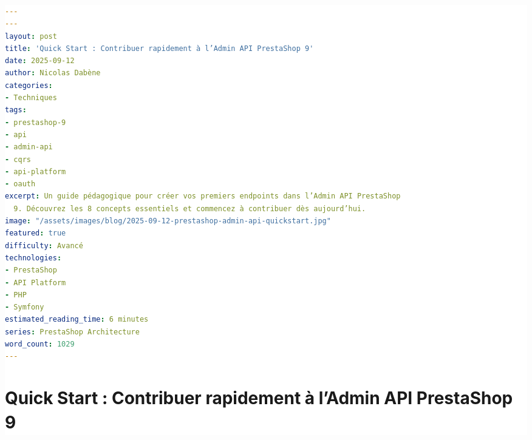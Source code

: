 ```yaml
---
---
layout: post
title: 'Quick Start : Contribuer rapidement à l’Admin API PrestaShop 9'
date: 2025-09-12
author: Nicolas Dabène
categories:
- Techniques
tags:
- prestashop-9
- api
- admin-api
- cqrs
- api-platform
- oauth
excerpt: Un guide pédagogique pour créer vos premiers endpoints dans l’Admin API PrestaShop
  9. Découvrez les 8 concepts essentiels et commencez à contribuer dès aujourd’hui.
image: "/assets/images/blog/2025-09-12-prestashop-admin-api-quickstart.jpg"
featured: true
difficulty: Avancé
technologies:
- PrestaShop
- API Platform
- PHP
- Symfony
estimated_reading_time: 6 minutes
series: PrestaShop Architecture
word_count: 1029
---
```


# Quick Start : Contribuer rapidement à l’Admin API PrestaShop 9
